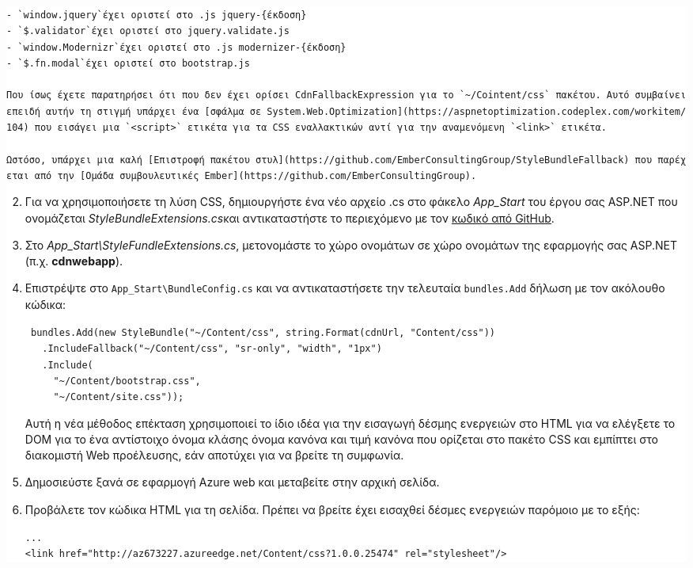     - `window.jquery`έχει οριστεί στο .js jquery-{έκδοση}
    - `$.validator`έχει οριστεί στο jquery.validate.js
    - `window.Modernizr`έχει οριστεί στο .js modernizer-{έκδοση}
    - `$.fn.modal`έχει οριστεί στο bootstrap.js
    
    Που ίσως έχετε παρατηρήσει ότι που δεν έχει ορίσει CdnFallbackExpression για το `~/Cointent/css` πακέτου. Αυτό συμβαίνει επειδή αυτήν τη στιγμή υπάρχει ένα [σφάλμα σε System.Web.Optimization](https://aspnetoptimization.codeplex.com/workitem/104) που εισάγει μια `<script>` ετικέτα για τα CSS εναλλακτικών αντί για την αναμενόμενη `<link>` ετικέτα.
    
    Ωστόσο, υπάρχει μια καλή [Επιστροφή πακέτου στυλ](https://github.com/EmberConsultingGroup/StyleBundleFallback) που παρέχεται από την [Ομάδα συμβουλευτικές Ember](https://github.com/EmberConsultingGroup). 

2. Για να χρησιμοποιήσετε τη λύση CSS, δημιουργήστε ένα νέο αρχείο .cs στο φάκελο *App_Start* του έργου σας ASP.NET που ονομάζεται *StyleBundleExtensions.cs*και αντικαταστήστε το περιεχόμενο με τον [κωδικό από GitHub](https://github.com/EmberConsultingGroup/StyleBundleFallback/blob/master/Website/App_Start/StyleBundleExtensions.cs). 

4. Στο *App_Start\StyleFundleExtensions.cs*, μετονομάστε το χώρο ονομάτων σε χώρο ονομάτων της εφαρμογής σας ASP.NET (π.χ. **cdnwebapp**). 

3. Επιστρέψτε στο `App_Start\BundleConfig.cs` και να αντικαταστήσετε την τελευταία `bundles.Add` δήλωση με τον ακόλουθο κώδικα:  

        bundles.Add(new StyleBundle("~/Content/css", string.Format(cdnUrl, "Content/css"))
          .IncludeFallback("~/Content/css", "sr-only", "width", "1px")
          .Include(
            "~/Content/bootstrap.css",
            "~/Content/site.css"));

    Αυτή η νέα μέθοδος επέκταση χρησιμοποιεί το ίδιο ιδέα για την εισαγωγή δέσμης ενεργειών στο HTML για να ελέγξετε το DOM για το ένα αντίστοιχο όνομα κλάσης όνομα κανόνα και τιμή κανόνα που ορίζεται στο πακέτο CSS και εμπίπτει στο διακομιστή Web προέλευσης, εάν αποτύχει για να βρείτε τη συμφωνία.

4. Δημοσιεύστε ξανά σε εφαρμογή Azure web και μεταβείτε στην αρχική σελίδα. 
5. Προβάλετε τον κώδικα HTML για τη σελίδα. Πρέπει να βρείτε έχει εισαχθεί δέσμες ενεργειών παρόμοιο με το εξής:    
    
    ```
    ...
    <link href="http://az673227.azureedge.net/Content/css?1.0.0.25474" rel="stylesheet"/>
<script>(function() {
                var loadFallback,
                    len = document.styleSheets.length;
                for (var i = 0; i < len; i++) {
                    var sheet = document.styleSheets[i];
                    if (sheet.href.indexOf('http://az673227.azureedge.net/Content/css?1.0.0.25474') !== -1) {
                        var meta = document.createElement('meta');
                        meta.className = 'sr-only';
                        document.head.appendChild(meta);
                        var value = window.getComputedStyle(meta).getPropertyValue('width');
                        document.head.removeChild(meta);
                        if (value !== '1px') {
                            document.write('<link href="/Content/css" rel="stylesheet" type="text/css" />');
                        }
                    }
                }
                return true;
            }())||document.write('<script src="/Content/css"><\/script>');</script>
